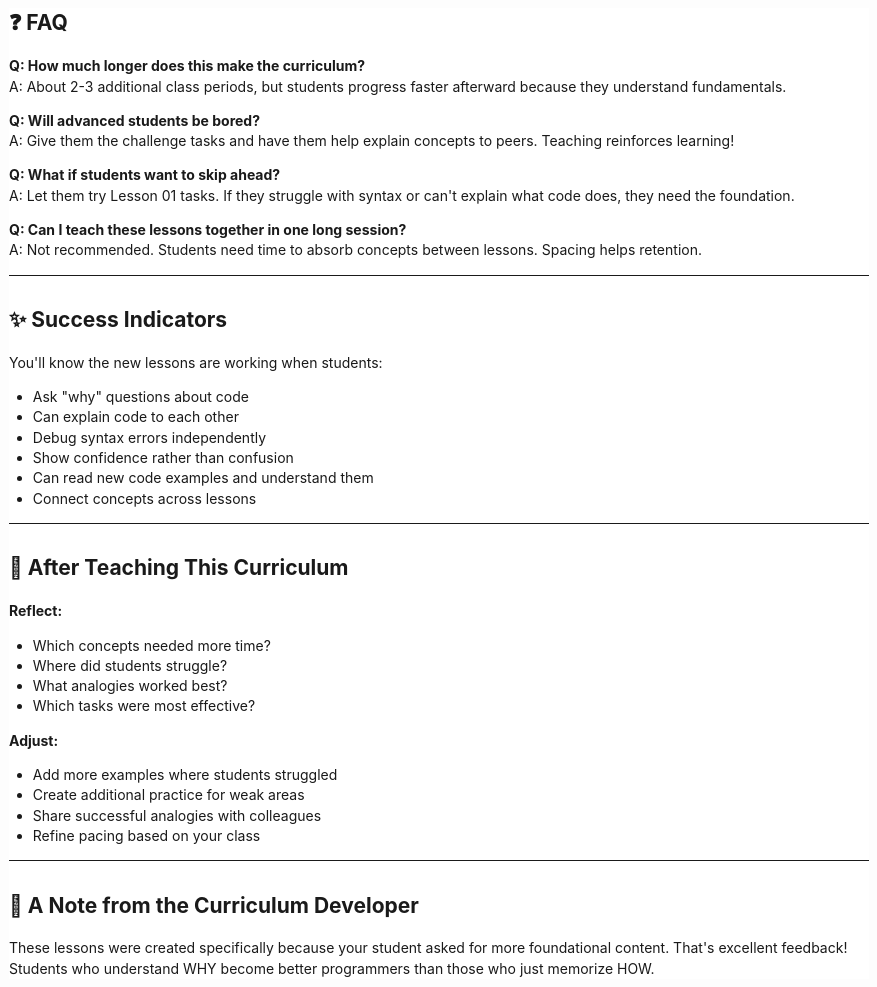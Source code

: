 ## ❓ FAQ

**Q: How much longer does this make the curriculum?**  
A: About 2-3 additional class periods, but students progress faster afterward because they understand fundamentals.

**Q: Will advanced students be bored?**  
A: Give them the challenge tasks and have them help explain concepts to peers. Teaching reinforces learning!

**Q: What if students want to skip ahead?**  
A: Let them try Lesson 01 tasks. If they struggle with syntax or can't explain what code does, they need the foundation.

**Q: Can I teach these lessons together in one long session?**  
A: Not recommended. Students need time to absorb concepts between lessons. Spacing helps retention.

---

## ✨ Success Indicators

You'll know the new lessons are working when students:
- Ask "why" questions about code
- Can explain code to each other
- Debug syntax errors independently
- Show confidence rather than confusion
- Can read new code examples and understand them
- Connect concepts across lessons

---

## 🔄 After Teaching This Curriculum

**Reflect:**
- Which concepts needed more time?
- Where did students struggle?
- What analogies worked best?
- Which tasks were most effective?

**Adjust:**
- Add more examples where students struggled
- Create additional practice for weak areas
- Share successful analogies with colleagues
- Refine pacing based on your class

---

## 💬 A Note from the Curriculum Developer

These lessons were created specifically because your student asked for more foundational content. That's excellent feedback! Students who understand WHY become better programmers than those who just memorize HOW.

